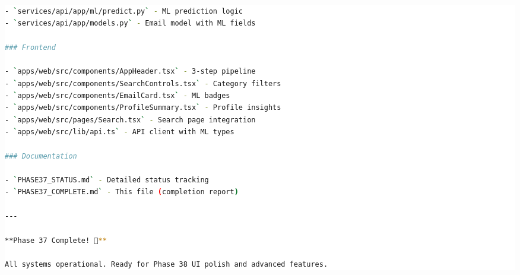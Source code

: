 ```bash
- `services/api/app/ml/predict.py` - ML prediction logic
- `services/api/app/models.py` - Email model with ML fields

### Frontend

- `apps/web/src/components/AppHeader.tsx` - 3-step pipeline
- `apps/web/src/components/SearchControls.tsx` - Category filters
- `apps/web/src/components/EmailCard.tsx` - ML badges
- `apps/web/src/components/ProfileSummary.tsx` - Profile insights
- `apps/web/src/pages/Search.tsx` - Search page integration
- `apps/web/src/lib/api.ts` - API client with ML types

### Documentation

- `PHASE37_STATUS.md` - Detailed status tracking
- `PHASE37_COMPLETE.md` - This file (completion report)

---

**Phase 37 Complete! 🎉**

All systems operational. Ready for Phase 38 UI polish and advanced features.

